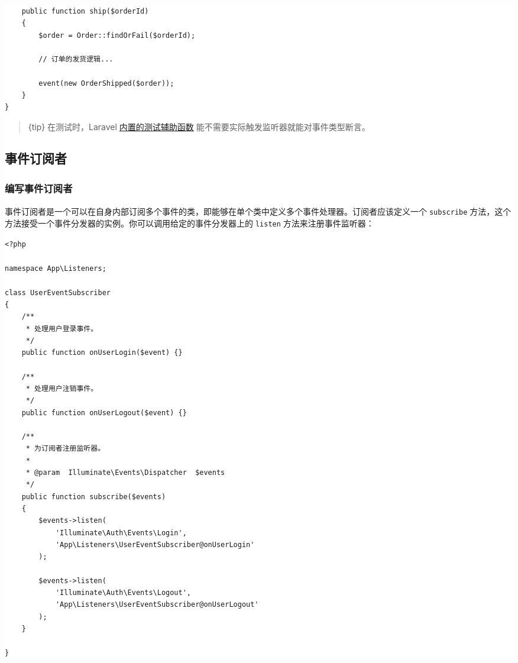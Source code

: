 ````
    public function ship($orderId)
    {
        $order = Order::findOrFail($orderId);

        // 订单的发货逻辑...

        event(new OrderShipped($order));
    }
}
````

> {tip} 在测试时，Laravel [内置的测试辅助函数](/docs/laravel/mocking#mocking-events) 能不需要实际触发监听器就能对事件类型断言。


## 事件订阅者


### 编写事件订阅者

事件订阅者是一个可以在自身内部订阅多个事件的类，即能够在单个类中定义多个事件处理器。订阅者应该定义一个 `subscribe` 方法，这个方法接受一个事件分发器的实例。你可以调用给定的事件分发器上的 `listen` 方法来注册事件监听器：

````
<?php

namespace App\Listeners;

class UserEventSubscriber
{
    /**
     * 处理用户登录事件。
     */
    public function onUserLogin($event) {}

    /**
     * 处理用户注销事件。
     */
    public function onUserLogout($event) {}

    /**
     * 为订阅者注册监听器。
     *
     * @param  Illuminate\Events\Dispatcher  $events
     */
    public function subscribe($events)
    {
        $events->listen(
            'Illuminate\Auth\Events\Login',
            'App\Listeners\UserEventSubscriber@onUserLogin'
        );

        $events->listen(
            'Illuminate\Auth\Events\Logout',
            'App\Listeners\UserEventSubscriber@onUserLogout'
        );
    }

}
````
